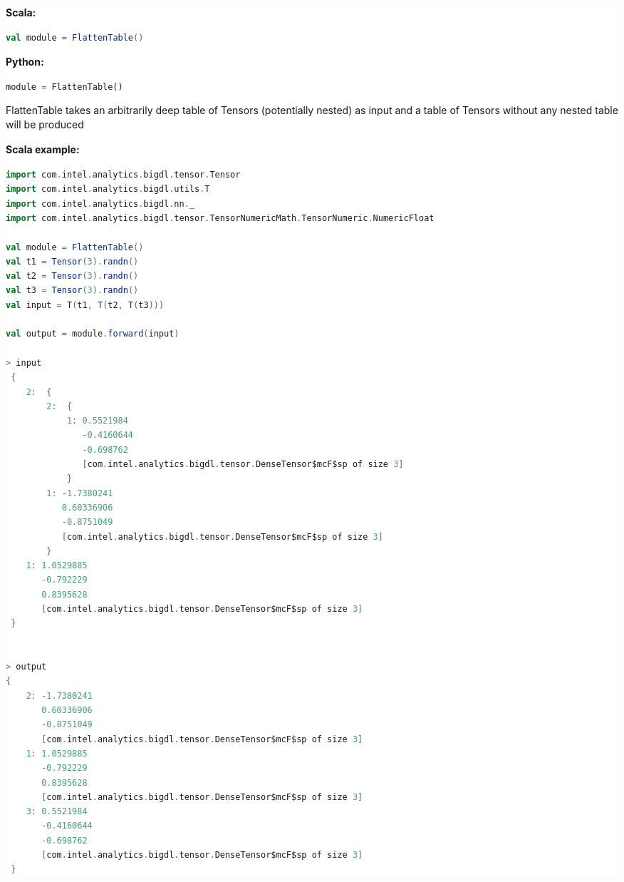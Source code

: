 **Scala:**
```scala
val module = FlattenTable()
```
**Python:**
```python
module = FlattenTable()
```

FlattenTable takes an arbitrarily deep table of Tensors (potentially nested) as input and a table of Tensors without any nested table will be produced

**Scala example:**
```scala
import com.intel.analytics.bigdl.tensor.Tensor
import com.intel.analytics.bigdl.utils.T
import com.intel.analytics.bigdl.nn._
import com.intel.analytics.bigdl.tensor.TensorNumericMath.TensorNumeric.NumericFloat

val module = FlattenTable()
val t1 = Tensor(3).randn()
val t2 = Tensor(3).randn()
val t3 = Tensor(3).randn()
val input = T(t1, T(t2, T(t3)))

val output = module.forward(input)

> input
 {
	2:  {
	   	2:  {
	   	   	1: 0.5521984
	   	   	   -0.4160644
	   	   	   -0.698762
	   	   	   [com.intel.analytics.bigdl.tensor.DenseTensor$mcF$sp of size 3]
	   	    }
	   	1: -1.7380241
	   	   0.60336906
	   	   -0.8751049
	   	   [com.intel.analytics.bigdl.tensor.DenseTensor$mcF$sp of size 3]
	    }
	1: 1.0529885
	   -0.792229
	   0.8395628
	   [com.intel.analytics.bigdl.tensor.DenseTensor$mcF$sp of size 3]
 }


> output
{
	2: -1.7380241
	   0.60336906
	   -0.8751049
	   [com.intel.analytics.bigdl.tensor.DenseTensor$mcF$sp of size 3]
	1: 1.0529885
	   -0.792229
	   0.8395628
	   [com.intel.analytics.bigdl.tensor.DenseTensor$mcF$sp of size 3]
	3: 0.5521984
	   -0.4160644
	   -0.698762
	   [com.intel.analytics.bigdl.tensor.DenseTensor$mcF$sp of size 3]
 }

```
